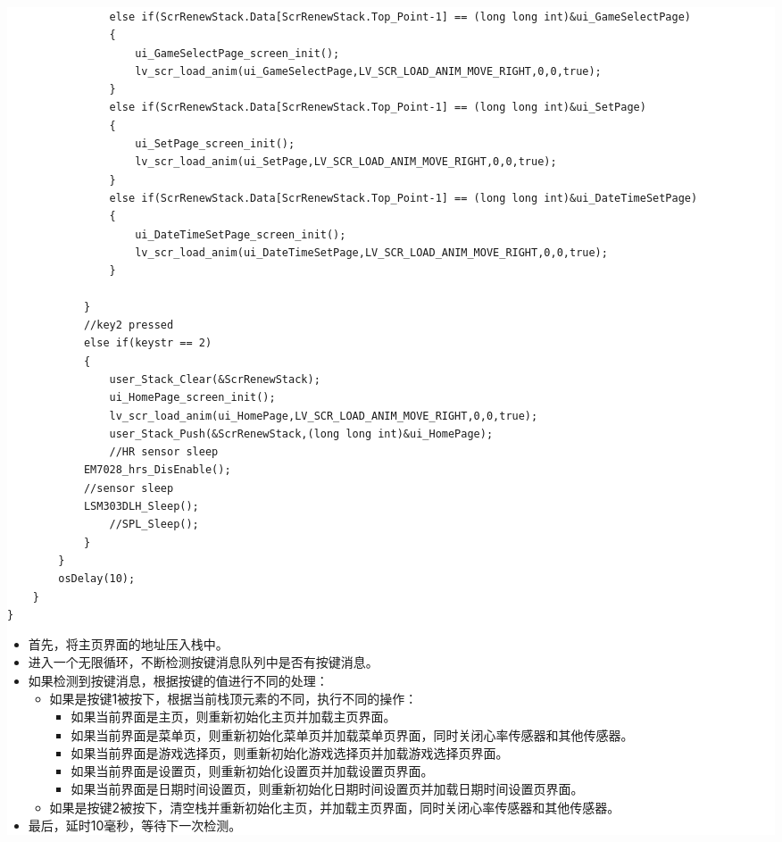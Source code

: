 ```
				else if(ScrRenewStack.Data[ScrRenewStack.Top_Point-1] == (long long int)&ui_GameSelectPage)
				{
					ui_GameSelectPage_screen_init();
					lv_scr_load_anim(ui_GameSelectPage,LV_SCR_LOAD_ANIM_MOVE_RIGHT,0,0,true);
				}
				else if(ScrRenewStack.Data[ScrRenewStack.Top_Point-1] == (long long int)&ui_SetPage)
				{
					ui_SetPage_screen_init();
					lv_scr_load_anim(ui_SetPage,LV_SCR_LOAD_ANIM_MOVE_RIGHT,0,0,true);
				}
				else if(ScrRenewStack.Data[ScrRenewStack.Top_Point-1] == (long long int)&ui_DateTimeSetPage)
				{
					ui_DateTimeSetPage_screen_init();
					lv_scr_load_anim(ui_DateTimeSetPage,LV_SCR_LOAD_ANIM_MOVE_RIGHT,0,0,true);
				}
				
			}	
			//key2 pressed
			else if(keystr == 2)
			{
				user_Stack_Clear(&ScrRenewStack);
				ui_HomePage_screen_init();
				lv_scr_load_anim(ui_HomePage,LV_SCR_LOAD_ANIM_MOVE_RIGHT,0,0,true);
				user_Stack_Push(&ScrRenewStack,(long long int)&ui_HomePage);
				//HR sensor sleep
  			EM7028_hrs_DisEnable();
  			//sensor sleep
	    	LSM303DLH_Sleep();
				//SPL_Sleep();
			}
		}	
		osDelay(10);
	}
}

```

- 首先，将主页界面的地址压入栈中。
- 进入一个无限循环，不断检测按键消息队列中是否有按键消息。
- 如果检测到按键消息，根据按键的值进行不同的处理：
  - 如果是按键1被按下，根据当前栈顶元素的不同，执行不同的操作：
    - 如果当前界面是主页，则重新初始化主页并加载主页界面。
    - 如果当前界面是菜单页，则重新初始化菜单页并加载菜单页界面，同时关闭心率传感器和其他传感器。
    - 如果当前界面是游戏选择页，则重新初始化游戏选择页并加载游戏选择页界面。
    - 如果当前界面是设置页，则重新初始化设置页并加载设置页界面。
    - 如果当前界面是日期时间设置页，则重新初始化日期时间设置页并加载日期时间设置页界面。
  - 如果是按键2被按下，清空栈并重新初始化主页，并加载主页界面，同时关闭心率传感器和其他传感器。
- 最后，延时10毫秒，等待下一次检测。
